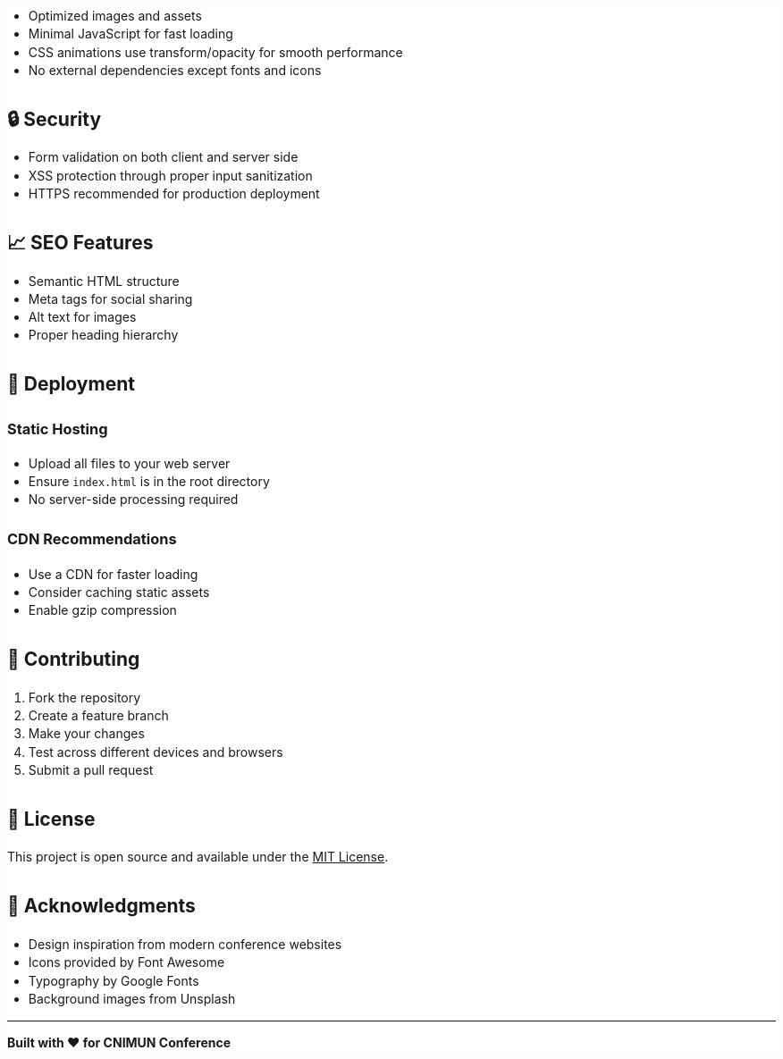 - Optimized images and assets
- Minimal JavaScript for fast loading
- CSS animations use transform/opacity for smooth performance
- No external dependencies except fonts and icons

## 🔒 Security

- Form validation on both client and server side
- XSS protection through proper input sanitization
- HTTPS recommended for production deployment

## 📈 SEO Features

- Semantic HTML structure
- Meta tags for social sharing
- Alt text for images
- Proper heading hierarchy

## 🚀 Deployment

### Static Hosting
- Upload all files to your web server
- Ensure `index.html` is in the root directory
- No server-side processing required

### CDN Recommendations
- Use a CDN for faster loading
- Consider caching static assets
- Enable gzip compression

## 🤝 Contributing

1. Fork the repository
2. Create a feature branch
3. Make your changes
4. Test across different devices and browsers
5. Submit a pull request

## 📄 License

This project is open source and available under the [MIT License](LICENSE).

## 🙏 Acknowledgments

- Design inspiration from modern conference websites
- Icons provided by Font Awesome
- Typography by Google Fonts
- Background images from Unsplash

---

**Built with ❤️ for CNIMUN Conference** 
